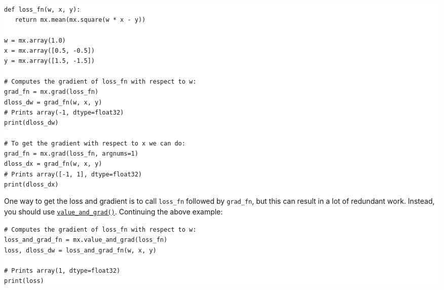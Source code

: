 <div class="highlight-python notranslate">

<div class="highlight">

    def loss_fn(w, x, y):
       return mx.mean(mx.square(w * x - y))

    w = mx.array(1.0)
    x = mx.array([0.5, -0.5])
    y = mx.array([1.5, -1.5])

    # Computes the gradient of loss_fn with respect to w:
    grad_fn = mx.grad(loss_fn)
    dloss_dw = grad_fn(w, x, y)
    # Prints array(-1, dtype=float32)
    print(dloss_dw)

    # To get the gradient with respect to x we can do:
    grad_fn = mx.grad(loss_fn, argnums=1)
    dloss_dx = grad_fn(w, x, y)
    # Prints array([-1, 1], dtype=float32)
    print(dloss_dx)

</div>

</div>

One way to get the loss and gradient is to call
<span class="pre">`loss_fn`</span> followed by
<span class="pre">`grad_fn`</span>, but this can result in a lot of
redundant work. Instead, you should use <a
href="https://ml-explore.github.io/mlx/build/html/python/_autosummary/mlx.core.value_and_grad.html#mlx.core.value_and_grad"
class="reference internal" title="mlx.core.value_and_grad"><span
class="pre"><code
class="sourceCode python">value_and_grad()</code></span></a>. Continuing
the above example:

<div class="highlight-python notranslate">

<div class="highlight">

    # Computes the gradient of loss_fn with respect to w:
    loss_and_grad_fn = mx.value_and_grad(loss_fn)
    loss, dloss_dw = loss_and_grad_fn(w, x, y)

    # Prints array(1, dtype=float32)
    print(loss)
